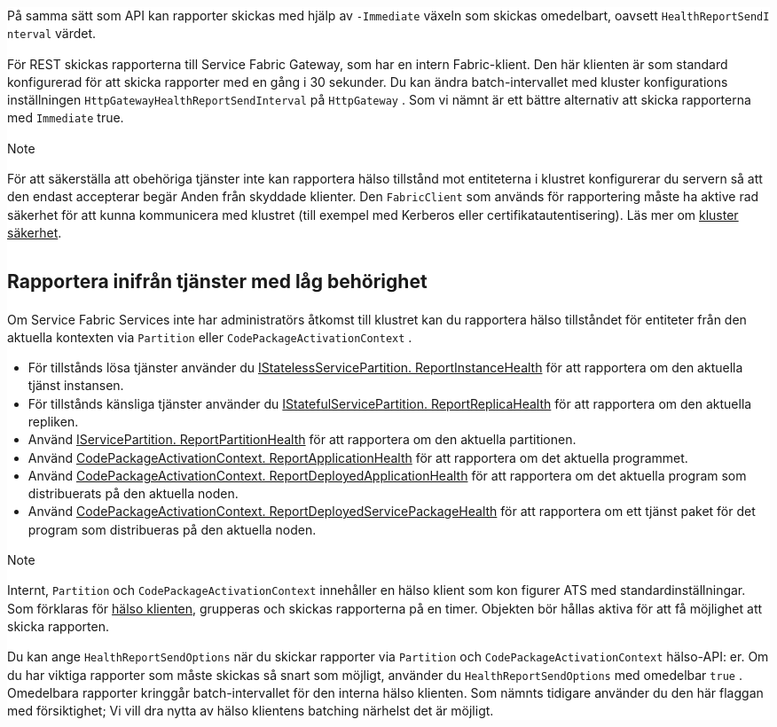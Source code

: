 På samma sätt som API kan rapporter skickas med hjälp av `-Immediate` växeln som skickas omedelbart, oavsett `HealthReportSendInterval` värdet.

För REST skickas rapporterna till Service Fabric Gateway, som har en intern Fabric-klient. Den här klienten är som standard konfigurerad för att skicka rapporter med en gång i 30 sekunder. Du kan ändra batch-intervallet med kluster konfigurations inställningen `HttpGatewayHealthReportSendInterval` på `HttpGateway` . Som vi nämnt är ett bättre alternativ att skicka rapporterna med `Immediate` true. 

> [!NOTE]
> För att säkerställa att obehöriga tjänster inte kan rapportera hälso tillstånd mot entiteterna i klustret konfigurerar du servern så att den endast accepterar begär Anden från skyddade klienter. Den `FabricClient` som används för rapportering måste ha aktive rad säkerhet för att kunna kommunicera med klustret (till exempel med Kerberos eller certifikatautentisering). Läs mer om [kluster säkerhet](service-fabric-cluster-security.md).
> 
> 

## <a name="report-from-within-low-privilege-services"></a>Rapportera inifrån tjänster med låg behörighet
Om Service Fabric Services inte har administratörs åtkomst till klustret kan du rapportera hälso tillståndet för entiteter från den aktuella kontexten via `Partition` eller `CodePackageActivationContext` .

* För tillstånds lösa tjänster använder du [IStatelessServicePartition. ReportInstanceHealth](/dotnet/api/system.fabric.istatelessservicepartition.reportinstancehealth) för att rapportera om den aktuella tjänst instansen.
* För tillstånds känsliga tjänster använder du [IStatefulServicePartition. ReportReplicaHealth](/dotnet/api/system.fabric.istatefulservicepartition.reportreplicahealth) för att rapportera om den aktuella repliken.
* Använd [IServicePartition. ReportPartitionHealth](/dotnet/api/system.fabric.iservicepartition.reportpartitionhealth) för att rapportera om den aktuella partitionen.
* Använd [CodePackageActivationContext. ReportApplicationHealth](/dotnet/api/system.fabric.codepackageactivationcontext.reportapplicationhealth) för att rapportera om det aktuella programmet.
* Använd [CodePackageActivationContext. ReportDeployedApplicationHealth](/dotnet/api/system.fabric.codepackageactivationcontext.reportdeployedapplicationhealth) för att rapportera om det aktuella program som distribuerats på den aktuella noden.
* Använd [CodePackageActivationContext. ReportDeployedServicePackageHealth](/dotnet/api/system.fabric.codepackageactivationcontext.reportdeployedservicepackagehealth) för att rapportera om ett tjänst paket för det program som distribueras på den aktuella noden.

> [!NOTE]
> Internt, `Partition` och `CodePackageActivationContext` innehåller en hälso klient som kon figurer ATS med standardinställningar. Som förklaras för [hälso klienten](service-fabric-report-health.md#health-client), grupperas och skickas rapporterna på en timer. Objekten bör hållas aktiva för att få möjlighet att skicka rapporten.
> 
> 

Du kan ange `HealthReportSendOptions` när du skickar rapporter via `Partition` och `CodePackageActivationContext` hälso-API: er. Om du har viktiga rapporter som måste skickas så snart som möjligt, använder du `HealthReportSendOptions` med omedelbar `true` . Omedelbara rapporter kringgår batch-intervallet för den interna hälso klienten. Som nämnts tidigare använder du den här flaggan med försiktighet; Vi vill dra nytta av hälso klientens batching närhelst det är möjligt.
